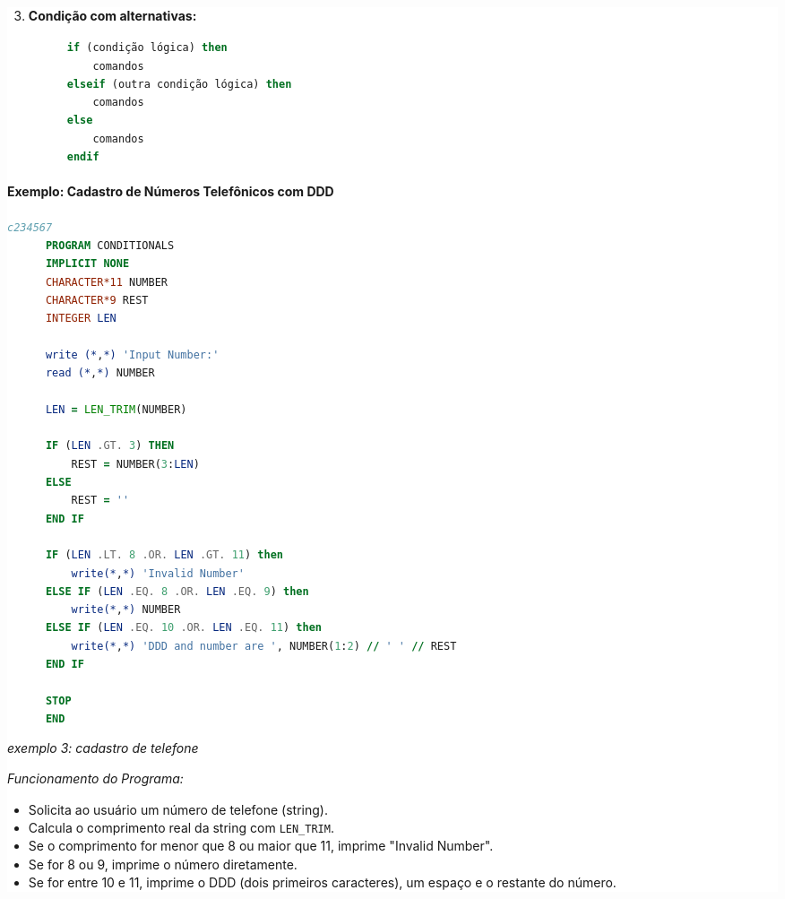 3. **Condição com alternativas:**  
   ```fortran
         if (condição lógica) then
             comandos
         elseif (outra condição lógica) then
             comandos
         else
             comandos
         endif
   ```

#### Exemplo: Cadastro de Números Telefônicos com DDD

```fortran
c234567
      PROGRAM CONDITIONALS
      IMPLICIT NONE
      CHARACTER*11 NUMBER
      CHARACTER*9 REST
      INTEGER LEN

      write (*,*) 'Input Number:'
      read (*,*) NUMBER
      
      LEN = LEN_TRIM(NUMBER)
      
      IF (LEN .GT. 3) THEN
          REST = NUMBER(3:LEN)
      ELSE
          REST = ''
      END IF
      
      IF (LEN .LT. 8 .OR. LEN .GT. 11) then
          write(*,*) 'Invalid Number'
      ELSE IF (LEN .EQ. 8 .OR. LEN .EQ. 9) then
          write(*,*) NUMBER
      ELSE IF (LEN .EQ. 10 .OR. LEN .EQ. 11) then	      
          write(*,*) 'DDD and number are ', NUMBER(1:2) // ' ' // REST
      END IF
      
      STOP
      END
```
*exemplo 3: cadastro de telefone*

*Funcionamento do Programa:*  
- Solicita ao usuário um número de telefone (string).
- Calcula o comprimento real da string com `LEN_TRIM`.
- Se o comprimento for menor que 8 ou maior que 11, imprime "Invalid Number".
- Se for 8 ou 9, imprime o número diretamente.
- Se for entre 10 e 11, imprime o DDD (dois primeiros caracteres), um espaço e o restante do número.
